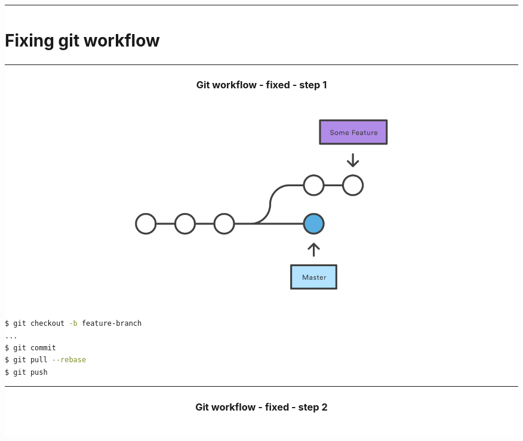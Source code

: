 </div>

---

# Fixing git workflow

---

<div style="text-align: center">
  <h3>Git workflow - fixed - step 1</h3>
  <br/>
  <img src="git-branch.png" style="height: 300px;">
  <br/>
  <br/>
</div>

```bash
$ git checkout -b feature-branch
...
$ git commit
$ git pull --rebase
$ git push
```

---

<div style="text-align: center">
  <h3>Git workflow - fixed - step 2</h3>
  <br/>
